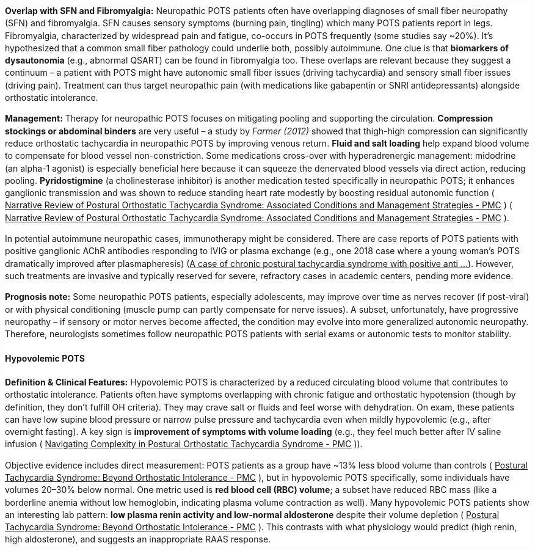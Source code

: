 
**Overlap with SFN and Fibromyalgia:** Neuropathic POTS patients often have overlapping diagnoses of small fiber neuropathy (SFN) and fibromyalgia. SFN causes sensory symptoms (burning pain, tingling) which many POTS patients report in legs. Fibromyalgia, characterized by widespread pain and fatigue, co-occurs in POTS frequently (some studies say ~20%). It’s hypothesized that a common small fiber pathology could underlie both, possibly autoimmune. One clue is that **biomarkers of dysautonomia** (e.g., abnormal QSART) can be found in fibromyalgia too. These overlaps are relevant because they suggest a continuum – a patient with POTS might have autonomic small fiber issues (driving tachycardia) and sensory small fiber issues (driving pain). Treatment can thus target neuropathic pain (with medications like gabapentin or SNRI antidepressants) alongside orthostatic intolerance.

**Management:** Therapy for neuropathic POTS focuses on mitigating pooling and supporting the circulation. **Compression stockings or abdominal binders** are very useful – a study by _Farmer (2012)_ showed that thigh-high compression can significantly reduce orthostatic tachycardia in neuropathic POTS by improving venous return. **Fluid and salt loading** help expand blood volume to compensate for blood vessel non-constriction. Some medications cross-over with hyperadrenergic management: midodrine (an alpha-1 agonist) is especially beneficial here because it can squeeze the denervated blood vessels via direct action, reducing pooling. **Pyridostigmine** (a cholinesterase inhibitor) is another medication tested specifically in neuropathic POTS; it enhances ganglionic transmission and was shown to reduce standing heart rate modestly by boosting residual autonomic function ( [Narrative Review of Postural Orthostatic Tachycardia Syndrome: Associated Conditions and Management Strategies - PMC](https://pmc.ncbi.nlm.nih.gov/articles/PMC11571393/#:~:text=hyperadrenergic%20POTS%20or%20baseline%20elevated,BP) ) ( [Narrative Review of Postural Orthostatic Tachycardia Syndrome: Associated Conditions and Management Strategies - PMC](https://pmc.ncbi.nlm.nih.gov/articles/PMC11571393/#:~:text=in%20particular%2C%20may%20be%20helpful,7) ).

In potential autoimmune neuropathic cases, immunotherapy might be considered. There are case reports of POTS patients with positive ganglionic AChR antibodies responding to IVIG or plasma exchange (e.g., one 2018 case where a young woman’s POTS dramatically improved after plasmapheresis) ([A case of chronic postural tachycardia syndrome with positive anti ...](https://www.jstage.jst.go.jp/article/clinicalneurol/61/8/61_cn-001598/_article/-char/en#:~:text=A%20case%20of%20chronic%20postural,POTS%20even%20in%20chronic%20cases)). However, such treatments are invasive and typically reserved for severe, refractory cases in academic centers, pending more evidence.

**Prognosis note:** Some neuropathic POTS patients, especially adolescents, may improve over time as nerves recover (if post-viral) or with physical conditioning (muscle pump can partly compensate for nerve issues). A subset, unfortunately, have progressive neuropathy – if sensory or motor nerves become affected, the condition may evolve into more generalized autonomic neuropathy. Therefore, neurologists sometimes follow neuropathic POTS patients with serial exams or autonomic tests to monitor stability.

#### Hypovolemic POTS

**Definition & Clinical Features:** Hypovolemic POTS is characterized by a reduced circulating blood volume that contributes to orthostatic intolerance. Patients often have symptoms overlapping with chronic fatigue and orthostatic hypotension (though by definition, they don’t fulfill OH criteria). They may crave salt or fluids and feel worse with dehydration. On exam, these patients can have low supine blood pressure or narrow pulse pressure and tachycardia even when mildly hypovolemic (e.g., after overnight fasting). A key sign is **improvement of symptoms with volume loading** (e.g., they feel much better after IV saline infusion ( [Navigating Complexity in Postural Orthostatic Tachycardia Syndrome - PMC](https://pmc.ncbi.nlm.nih.gov/articles/PMC11352109/#:~:text=blood%20flow%2C%20blood%20pooling%20in,56) )).

Objective evidence includes direct measurement: POTS patients as a group have ~13% less blood volume than controls ( [Postural Tachycardia Syndrome: Beyond Orthostatic Intolerance - PMC](https://pmc.ncbi.nlm.nih.gov/articles/PMC4664448/#:~:text=One%20of%20the%20more%20consistent,10) ), but in hypovolemic POTS specifically, some individuals have volumes 20–30% below normal. One metric used is **red blood cell (RBC) volume**; a subset have reduced RBC mass (like a borderline anemia without low hemoglobin, indicating plasma volume contraction as well). Many hypovolemic POTS patients show an interesting lab pattern: **low plasma renin activity and low-normal aldosterone** despite their volume depletion ( [Postural Tachycardia Syndrome: Beyond Orthostatic Intolerance - PMC](https://pmc.ncbi.nlm.nih.gov/articles/PMC4664448/#:~:text=reduction%20in%20blood%20volume%20,contribute%20to%20hypovolemia%20in%20POTS) ). This contrasts with what physiology would predict (high renin, high aldosterone), and suggests an inappropriate RAAS response.

